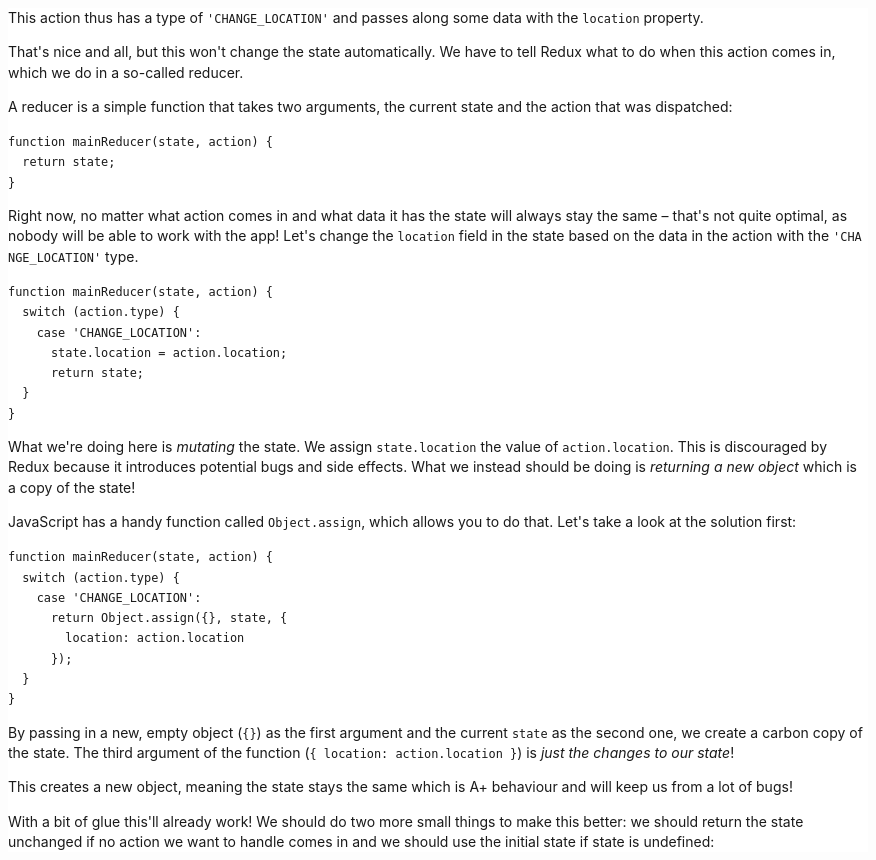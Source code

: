 This action thus has a type of `'CHANGE_LOCATION'` and passes along some data with the `location` property.

That's nice and all, but this won't change the state automatically. We have to tell Redux what to do when this action comes in, which we do in a so-called reducer.

A reducer is a simple function that takes two arguments, the current state and the action that was dispatched:

```JS
function mainReducer(state, action) {
  return state;
}
```

Right now, no matter what action comes in and what data it has the state will always stay the same – that's not quite optimal, as nobody will be able to work with the app! Let's change the `location` field in the state based on the data in the action with the `'CHANGE_LOCATION'` type.

```JS
function mainReducer(state, action) {
  switch (action.type) {
    case 'CHANGE_LOCATION':
      state.location = action.location;
      return state;
  }
}
```

What we're doing here is _mutating_ the state. We assign `state.location` the value of `action.location`. This is discouraged by Redux because it introduces potential bugs and side effects. What we instead should be doing is _returning a new object_ which is a copy of the state!

JavaScript has a handy function called `Object.assign`, which allows you to do that. Let's take a look at the solution first:

```JS
function mainReducer(state, action) {
  switch (action.type) {
    case 'CHANGE_LOCATION':
      return Object.assign({}, state, {
        location: action.location
      });
  }
}
```

By passing in a new, empty object (`{}`) as the first argument and the current `state` as the second one, we create a carbon copy of the state. The third argument of the function (`{ location: action.location }`) is _just the changes to our state_!

This creates a new object, meaning the state stays the same which is A+ behaviour and will keep us from a lot of bugs!

With a bit of glue this'll already work! We should do two more small things to make this better: we should return the state unchanged if no action we want to handle comes in and we should use the initial state if state is undefined:
